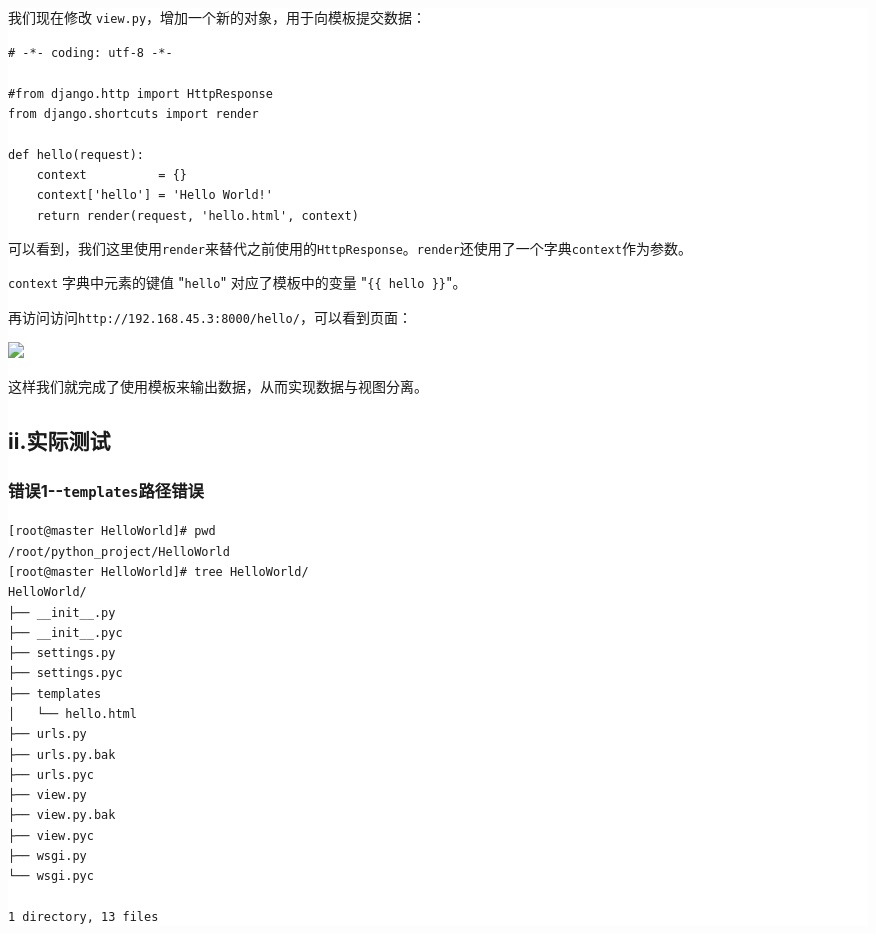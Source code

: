     

我们现在修改 `view.py`，增加一个新的对象，用于向模板提交数据：
    
    
    
    # -*- coding: utf-8 -*-
    
    #from django.http import HttpResponse
    from django.shortcuts import render
    
    def hello(request):
        context          = {}
        context['hello'] = 'Hello World!'
        return render(request, 'hello.html', context)
    

可以看到，我们这里使用`render`来替代之前使用的`HttpResponse`。`render`还使用了一个字典`context`作为参数。

`context` 字典中元素的键值 "`hello`" 对应了模板中的变量 "`{{ hello }}`"。

再访问访问`http://192.168.45.3:8000/hello/`，可以看到页面：

![][1]

这样我们就完成了使用模板来输出数据，从而实现数据与视图分离。


ii.实际测试
---


### 错误1--`templates`路径错误


```bash
[root@master HelloWorld]# pwd
/root/python_project/HelloWorld
[root@master HelloWorld]# tree HelloWorld/
HelloWorld/
├── __init__.py
├── __init__.pyc
├── settings.py
├── settings.pyc
├── templates
│   └── hello.html
├── urls.py
├── urls.py.bak
├── urls.pyc
├── view.py
├── view.py.bak
├── view.pyc
├── wsgi.py
└── wsgi.pyc

1 directory, 13 files
```


[1]: http://www.runoob.com/wp-content/uploads/2015/01/python-template-helloworld.jpg
[2]: http://www.runoob.com/wp-content/uploads/2015/01/python-template-helloworld2.jpg